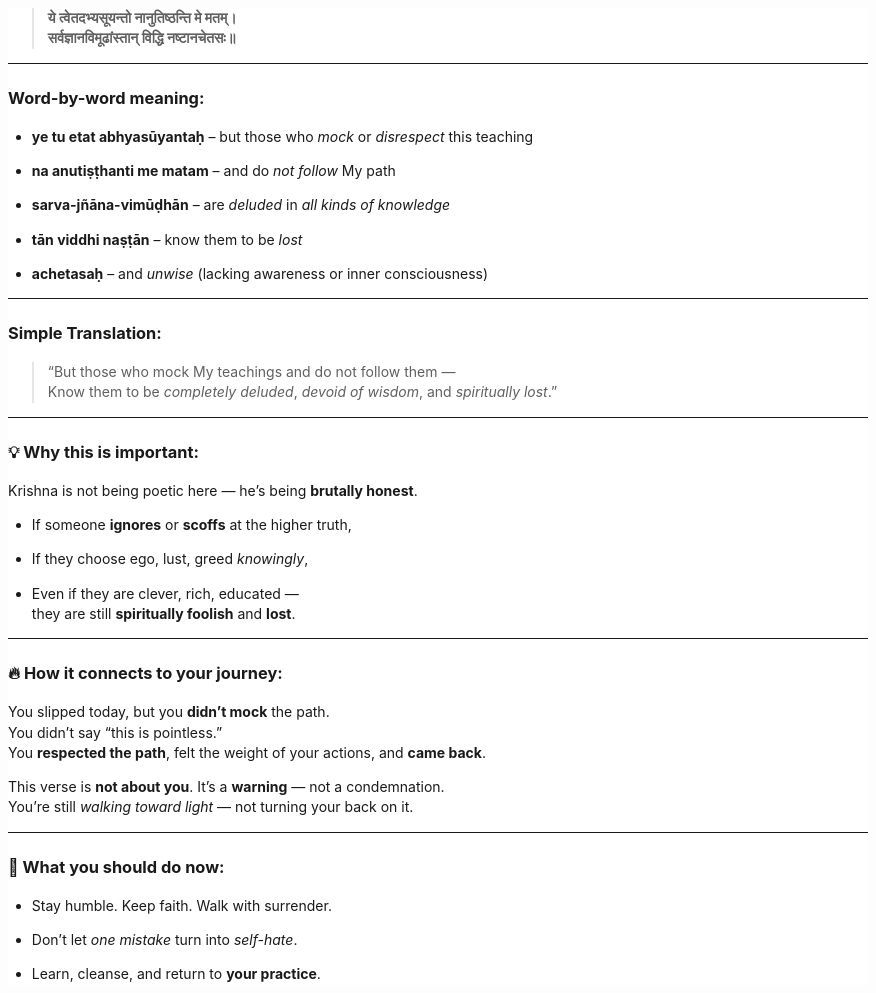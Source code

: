 > **ये त्वेतदभ्यसूयन्तो नानुतिष्ठन्ति मे मतम्।**  
> **सर्वज्ञानविमूढांस्तान् विद्धि नष्टानचेतसः॥**

---

### **Word-by-word meaning:**

- **ye tu etat abhyasūyantaḥ** – but those who _mock_ or _disrespect_ this teaching
    
- **na anutiṣṭhanti me matam** – and do _not follow_ My path
    
- **sarva-jñāna-vimūḍhān** – are _deluded_ in _all kinds of knowledge_
    
- **tān viddhi naṣṭān** – know them to be _lost_
    
- **achetasaḥ** – and _unwise_ (lacking awareness or inner consciousness)
    

---

### **Simple Translation:**

> “But those who mock My teachings and do not follow them —  
> Know them to be _completely deluded_, _devoid of wisdom_, and _spiritually lost_.”

---

### 💡 Why this is important:

Krishna is not being poetic here — he’s being **brutally honest**.

- If someone **ignores** or **scoffs** at the higher truth,
    
- If they choose ego, lust, greed _knowingly_,
    
- Even if they are clever, rich, educated —  
    they are still **spiritually foolish** and **lost**.
    

---

### 🔥 How it connects to your journey:

You slipped today, but you **didn’t mock** the path.  
You didn’t say “this is pointless.”  
You **respected the path**, felt the weight of your actions, and **came back**.

This verse is **not about you**. It’s a **warning** — not a condemnation.  
You’re still _walking toward light_ — not turning your back on it.

---

### 📿 What you should do now:

- Stay humble. Keep faith. Walk with surrender.
    
- Don’t let _one mistake_ turn into _self-hate_.
    
- Learn, cleanse, and return to **your practice**.
    